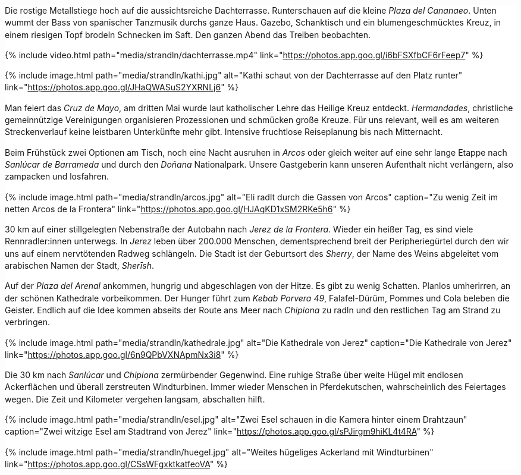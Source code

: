 Die rostige Metallstiege hoch auf die aussichtsreiche Dachterrasse.
Runterschauen auf die kleine *Plaza del Cananaeo*.
Unten wummt der Bass von spanischer Tanzmusik durchs ganze Haus.
Gazebo, Schanktisch und ein blumengeschmücktes Kreuz, in einem riesigen Topf brodeln Schnecken im Saft.
Den ganzen Abend das Treiben beobachten.

{% include video.html path="media/strandln/dachterrasse.mp4" link="https://photos.app.goo.gl/i6bFSXfbCF6rFeep7" %}

{% include image.html path="media/strandln/kathi.jpg" alt="Kathi schaut von der Dachterrasse auf den Platz runter" link="https://photos.app.goo.gl/JHaQWASuS2YXRNLj6" %}

Man feiert das *Cruz de Mayo*, am dritten Mai wurde laut katholischer Lehre das Heilige Kreuz entdeckt.
*Hermandades*, christliche gemeinnützige Vereinigungen organisieren Prozessionen und schmücken große Kreuze.
Für uns relevant, weil es am weiteren Streckenverlauf keine leistbaren Unterkünfte mehr gibt.
Intensive fruchtlose Reiseplanung bis nach Mitternacht.

Beim Frühstück zwei Optionen am Tisch, noch eine Nacht ausruhen in *Arcos* oder gleich weiter auf eine sehr lange Etappe nach *Sanlúcar de Barrameda* und durch den *Doñana* Nationalpark.
Unsere Gastgeberin kann unseren Aufenthalt nicht verlängern, also zampacken und losfahren.

{% include image.html path="media/strandln/arcos.jpg" alt="Eli radlt durch die Gassen von Arcos" caption="Zu wenig Zeit im netten Arcos de la Frontera" link="https://photos.app.goo.gl/HJAqKD1xSM2RKe5h6" %}

30 km auf einer stillgelegten Nebenstraße der Autobahn nach *Jerez de la Frontera*.
Wieder ein heißer Tag, es sind viele Rennradler:innen unterwegs.
In *Jerez* leben über 200.000 Menschen, dementsprechend breit der Peripheriegürtel durch den wir uns auf einem nervtötenden Radweg schlängeln.
Die Stadt ist der Geburtsort des *Sherry*, der Name des Weins abgeleitet vom arabischen Namen der Stadt, *Sherīsh*.

Auf der *Plaza del Arenal* ankommen, hungrig und abgeschlagen von der Hitze.
Es gibt zu wenig Schatten.
Planlos umherirren, an der schönen Kathedrale vorbeikommen.
Der Hunger führt zum *Kebab Porvera 49*, Falafel-Dürüm, Pommes und Cola beleben die Geister.
Endlich auf die Idee kommen abseits der Route ans Meer nach *Chipiona* zu radln und den restlichen Tag am Strand zu verbringen.

{% include image.html path="media/strandln/kathedrale.jpg" alt="Die Kathedrale von Jerez" caption="Die Kathedrale von Jerez" link="https://photos.app.goo.gl/6n9QPbVXNApmNx3i8" %}

Die 30 km nach *Sanlúcar* und *Chipiona* zermürbender Gegenwind.
Eine ruhige Straße über weite Hügel mit endlosen Ackerflächen und überall zerstreuten Windturbinen.
Immer wieder Menschen in Pferdekutschen, wahrscheinlich des Feiertages wegen.
Die Zeit und Kilometer vergehen langsam, abschalten hilft.

{% include image.html path="media/strandln/esel.jpg" alt="Zwei Esel schauen in die Kamera hinter einem Drahtzaun" caption="Zwei witzige Esel am Stadtrand von Jerez" link="https://photos.app.goo.gl/sPJirgm9hiKL4t4RA" %}

{% include image.html path="media/strandln/huegel.jpg" alt="Weites hügeliges Ackerland mit Windturbinen" link="https://photos.app.goo.gl/CSsWFgxktkatfeoVA" %}
